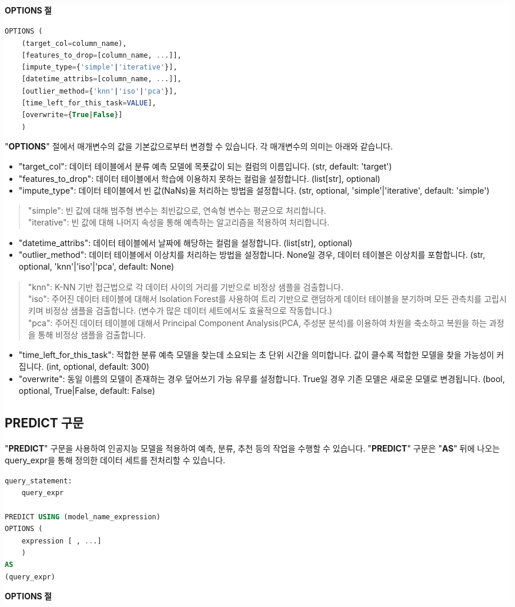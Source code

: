 __OPTIONS 절__

```sql
OPTIONS (
    (target_col=column_name),
    [features_to_drop=[column_name, ...]],
    [impute_type={'simple'|'iterative'}],
    [datetime_attribs=[column_name, ...]],
    [outlier_method={'knn'|'iso'|'pca'}],
    [time_left_for_this_task=VALUE],
    [overwrite={True|False}]
    )
```

"__OPTIONS__" 절에서 매개변수의 값을 기본값으로부터 변경할 수 있습니다. 각 매개변수의 의미는 아래와 같습니다.

- "target_col": 데이터 테이블에서 분류 예측 모델에 목푯값이 되는 컬럼의 이름입니다. (str, default: 'target')
- "features_to_drop": 데이터 테이블에서 학습에 이용하지 못하는 컬럼을 설정합니다. (list[str], optional)
- "impute_type": 데이터 테이블에서 빈 값(NaNs)을 처리하는 방법을 설정합니다. (str, optional, 'simple'|'iterative', default: 'simple')
> "simple": 빈 값에 대해 범주형 변수는 최빈값으로, 연속형 변수는 평균으로 처리합니다.  
> "iterative": 빈 값에 대해 나머지 속성을 통해 예측하는 알고리즘을 적용하여 처리합니다.
- "datetime_attribs": 데이터 테이블에서 날짜에 해당하는 컬럼을 설정합니다. (list[str], optional)
- "outlier_method": 데이터 테이블에서 이상치를 처리하는 방법을 설정합니다. None일 경우, 데이터 테이블은 이상치를 포함합니다. (str, optional, 'knn'|'iso'|'pca', default: None)
> "knn": K-NN 기반 접근법으로 각 데이터 사이의 거리를 기반으로 비정상 샘플을 검출합니다.  
> "iso": 주어진 데이터 테이블에 대해서 Isolation Forest를 사용하여 트리 기반으로 랜덤하게 데이터 테이블을 분기하며 모든 관측치를 고립시키며 비정상 샘플을 검출합니다. (변수가 많은 데이터 세트에서도 효율적으로 작동합니다.)  
> "pca": 주어진 데이터 테이블에 대해서 Principal Component Analysis(PCA, 주성분 분석)를 이용하여 차원을 축소하고 복원을 하는 과정을 통해 비정상 샘플을 검출합니다.
- "time_left_for_this_task": 적합한 분류 예측 모델을 찾는데 소요되는 초 단위 시간을 의미합니다. 값이 클수록 적합한 모델을 찾을 가능성이 커집니다. (int, optional, default: 300)
- "overwrite": 동일 이름의 모델이 존재하는 경우 덮어쓰기 가능 유무를 설정합니다. True일 경우 기존 모델은 새로운 모델로 변경됩니다. (bool, optional, True|False, default: False)

## __PREDICT 구문__

"__PREDICT__" 구문을 사용하여 인공지능 모델을 적용하여 예측, 분류, 추천 등의 작업을 수행할 수 있습니다. "__PREDICT__" 구문은 "__AS__" 뒤에 나오는 query_expr을 통해 정의한 데이터 세트를 전처리할 수 있습니다.

```sql
query_statement:
    query_expr

PREDICT USING (model_name_expression)
OPTIONS (
    expression [ , ...]
    )
AS
(query_expr)
```

__OPTIONS 절__
